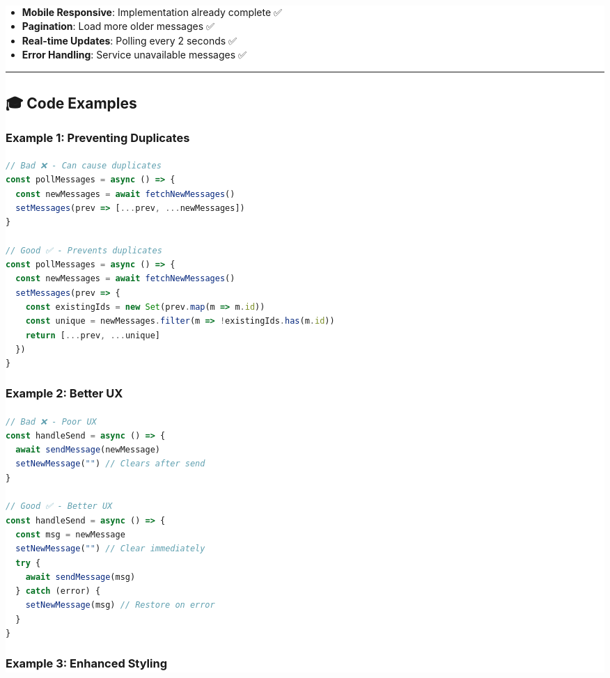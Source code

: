 - **Mobile Responsive**: Implementation already complete ✅
- **Pagination**: Load more older messages ✅
- **Real-time Updates**: Polling every 2 seconds ✅
- **Error Handling**: Service unavailable messages ✅

---

## 🎓 Code Examples

### Example 1: Preventing Duplicates

```typescript
// Bad ❌ - Can cause duplicates
const pollMessages = async () => {
  const newMessages = await fetchNewMessages()
  setMessages(prev => [...prev, ...newMessages])
}

// Good ✅ - Prevents duplicates
const pollMessages = async () => {
  const newMessages = await fetchNewMessages()
  setMessages(prev => {
    const existingIds = new Set(prev.map(m => m.id))
    const unique = newMessages.filter(m => !existingIds.has(m.id))
    return [...prev, ...unique]
  })
}
```

### Example 2: Better UX

```typescript
// Bad ❌ - Poor UX
const handleSend = async () => {
  await sendMessage(newMessage)
  setNewMessage("") // Clears after send
}

// Good ✅ - Better UX
const handleSend = async () => {
  const msg = newMessage
  setNewMessage("") // Clear immediately
  try {
    await sendMessage(msg)
  } catch (error) {
    setNewMessage(msg) // Restore on error
  }
}
```

### Example 3: Enhanced Styling
